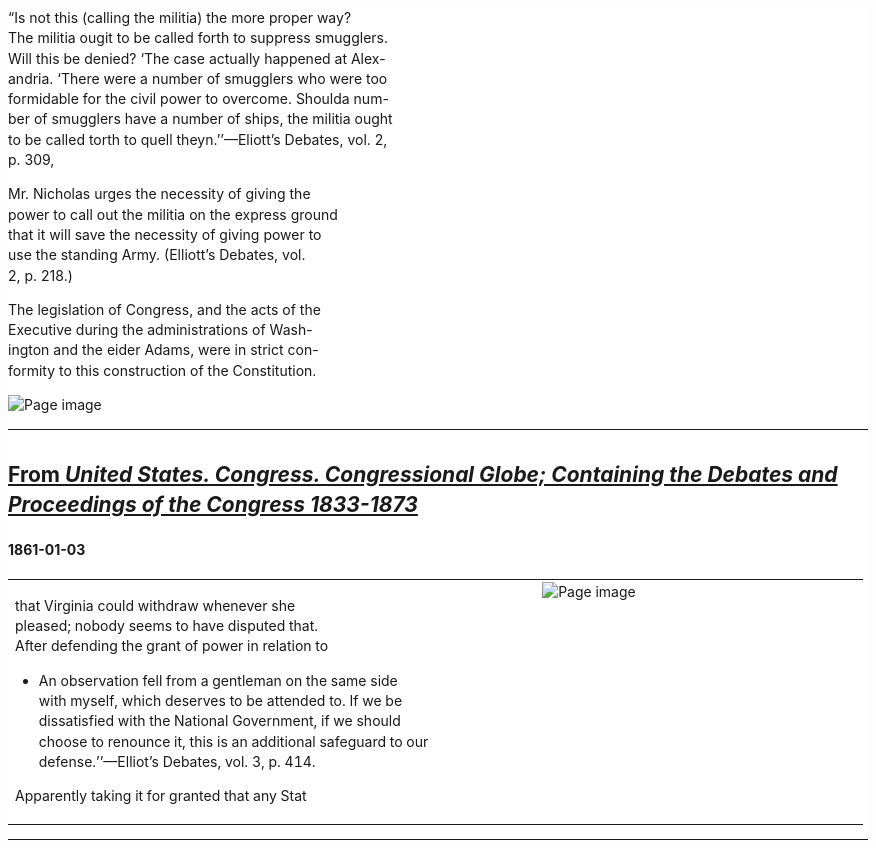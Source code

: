 “Is not this (calling the militia) the more proper way?  
The militia ougit to be called forth to suppress smugglers.  
Will this be denied? ‘The case actually happened at Alex-  
andria. ‘There were a number of smugglers who were too  
formidable for the civil power to overcome. Shoulda num-  
ber of smugglers have a number of ships, the militia ought  
to be called torth to quell theyn.’’—Eliott’s Debates, vol. 2,  
p. 309,  
  
Mr. Nicholas urges the necessity of giving the  
power to call out the militia on the express ground  
that it will save the necessity of giving power to  
use the standing Army. (Elliott’s Debates, vol.  
2, p. 218.)  
  
The legislation of Congress, and the acts of the  
Executive during the administrations of Wash-  
ington and the eider Adams, were in strict con-  
formity to this construction of the Constitution.
</td><td style="width: 50%; max-height: 75%; margin: auto; display: block;">
<img alt="Page image" src="https://iiif.archive.org/image/iiif/2/sim_united-states-congress-congressional-globe_1858-03-13_45_68%2Fsim_united-states-congress-congressional-globe_1858-03-13_45_68_jp2.zip%2Fsim_united-states-congress-congressional-globe_1858-03-13_45_68_jp2%2Fsim_united-states-congress-congressional-globe_1858-03-13_45_68_0001.jp2/pct:10.934182590233545,51.92613185067514,26.565817409766453,15.56791104050834/600,/0/default.jpg"/>
</td>
</tr></table>

---

## [From _United States. Congress. Congressional Globe; Containing the Debates and Proceedings of the Congress 1833-1873_](https://archive.org/details/sim_united-states-congress-congressional-globe_1861-01-03_14/page/n6/mode/1up?view=theater)

#### 1861-01-03

<table style="width: 100%;"><tr><td style="width: 50%">

  
that Virginia could withdraw whenever she  
pleased; nobody seems to have disputed that.  
After defending the grant of power in relation to  
  
* An observation fell from a gentleman on the same side  
with myself, which deserves to be attended to. If we be  
dissatisfied with the National Government, if we should  
choose to renounce it, this is an additional safeguard to our  
defense.’’—Elliot’s Debates, vol. 3, p. 414.  
  
Apparently taking it for granted that any Stat
</td><td style="width: 50%; max-height: 75%; margin: auto; display: block;">
<img alt="Page image" src="https://iiif.archive.org/image/iiif/2/sim_united-states-congress-congressional-globe_1861-01-03_14%2Fsim_united-states-congress-congressional-globe_1861-01-03_14_jp2.zip%2Fsim_united-states-congress-congressional-globe_1861-01-03_14_jp2%2Fsim_united-states-congress-congressional-globe_1861-01-03_14_0006.jp2/pct:37.88422131147541,48.736391912908246,25.614754098360656,8.28149300155521/600,/0/default.jpg"/>
</td>
</tr></table>

---